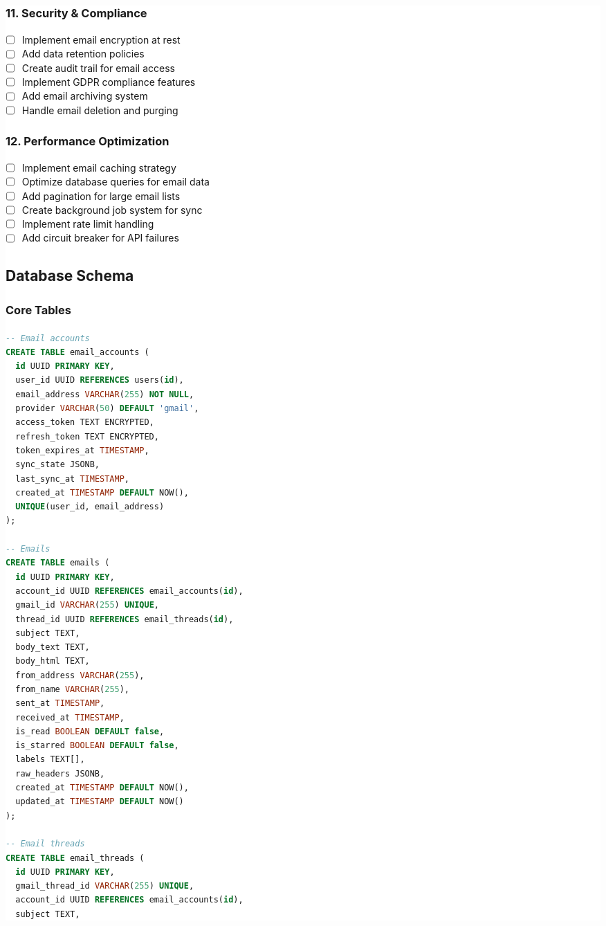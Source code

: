 ### 11. Security & Compliance
- [ ] Implement email encryption at rest
- [ ] Add data retention policies
- [ ] Create audit trail for email access
- [ ] Implement GDPR compliance features
- [ ] Add email archiving system
- [ ] Handle email deletion and purging

### 12. Performance Optimization
- [ ] Implement email caching strategy
- [ ] Optimize database queries for email data
- [ ] Add pagination for large email lists
- [ ] Create background job system for sync
- [ ] Implement rate limit handling
- [ ] Add circuit breaker for API failures

## Database Schema

### Core Tables
```sql
-- Email accounts
CREATE TABLE email_accounts (
  id UUID PRIMARY KEY,
  user_id UUID REFERENCES users(id),
  email_address VARCHAR(255) NOT NULL,
  provider VARCHAR(50) DEFAULT 'gmail',
  access_token TEXT ENCRYPTED,
  refresh_token TEXT ENCRYPTED,
  token_expires_at TIMESTAMP,
  sync_state JSONB,
  last_sync_at TIMESTAMP,
  created_at TIMESTAMP DEFAULT NOW(),
  UNIQUE(user_id, email_address)
);

-- Emails
CREATE TABLE emails (
  id UUID PRIMARY KEY,
  account_id UUID REFERENCES email_accounts(id),
  gmail_id VARCHAR(255) UNIQUE,
  thread_id UUID REFERENCES email_threads(id),
  subject TEXT,
  body_text TEXT,
  body_html TEXT,
  from_address VARCHAR(255),
  from_name VARCHAR(255),
  sent_at TIMESTAMP,
  received_at TIMESTAMP,
  is_read BOOLEAN DEFAULT false,
  is_starred BOOLEAN DEFAULT false,
  labels TEXT[],
  raw_headers JSONB,
  created_at TIMESTAMP DEFAULT NOW(),
  updated_at TIMESTAMP DEFAULT NOW()
);

-- Email threads
CREATE TABLE email_threads (
  id UUID PRIMARY KEY,
  gmail_thread_id VARCHAR(255) UNIQUE,
  account_id UUID REFERENCES email_accounts(id),
  subject TEXT,
```